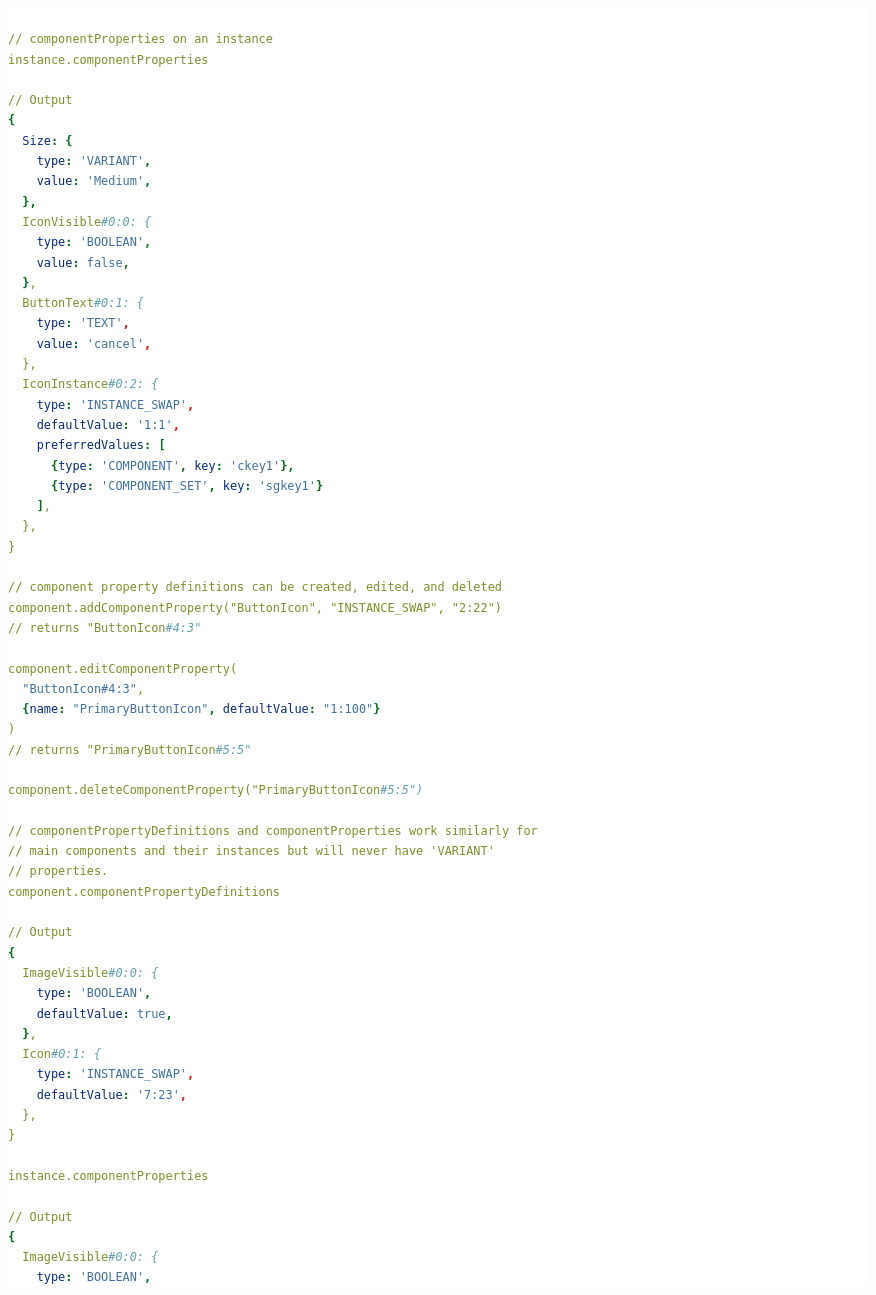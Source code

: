 ```yaml

// componentProperties on an instance
instance.componentProperties

// Output
{
  Size: {
    type: 'VARIANT',
    value: 'Medium',
  },
  IconVisible#0:0: {
    type: 'BOOLEAN',
    value: false,
  },
  ButtonText#0:1: {
    type: 'TEXT',
    value: 'cancel',
  },
  IconInstance#0:2: {
    type: 'INSTANCE_SWAP',
    defaultValue: '1:1',
    preferredValues: [
      {type: 'COMPONENT', key: 'ckey1'},
      {type: 'COMPONENT_SET', key: 'sgkey1'}
    ],
  },
}

// component property definitions can be created, edited, and deleted
component.addComponentProperty("ButtonIcon", "INSTANCE_SWAP", "2:22")
// returns "ButtonIcon#4:3"

component.editComponentProperty(
  "ButtonIcon#4:3",
  {name: "PrimaryButtonIcon", defaultValue: "1:100"}
)
// returns "PrimaryButtonIcon#5:5"

component.deleteComponentProperty("PrimaryButtonIcon#5:5")

// componentPropertyDefinitions and componentProperties work similarly for
// main components and their instances but will never have 'VARIANT'
// properties.
component.componentPropertyDefinitions

// Output
{
  ImageVisible#0:0: {
    type: 'BOOLEAN',
    defaultValue: true,
  },
  Icon#0:1: {
    type: 'INSTANCE_SWAP',
    defaultValue: '7:23',
  },
}

instance.componentProperties

// Output
{
  ImageVisible#0:0: {
    type: 'BOOLEAN',
```